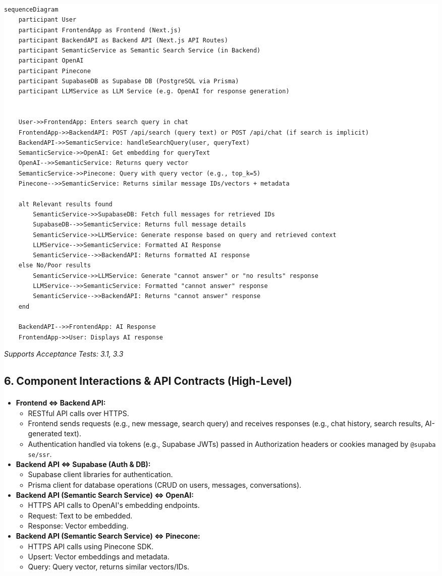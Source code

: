 ```mermaid
sequenceDiagram
    participant User
    participant FrontendApp as Frontend (Next.js)
    participant BackendAPI as Backend API (Next.js API Routes)
    participant SemanticService as Semantic Search Service (in Backend)
    participant OpenAI
    participant Pinecone
    participant SupabaseDB as Supabase DB (PostgreSQL via Prisma)
    participant LLMService as LLM Service (e.g. OpenAI for response generation)


    User->>FrontendApp: Enters search query in chat
    FrontendApp->>BackendAPI: POST /api/search (query text) or POST /api/chat (if search is implicit)
    BackendAPI->>SemanticService: handleSearchQuery(user, queryText)
    SemanticService->>OpenAI: Get embedding for queryText
    OpenAI-->>SemanticService: Returns query vector
    SemanticService->>Pinecone: Query with query vector (e.g., top_k=5)
    Pinecone-->>SemanticService: Returns similar message IDs/vectors + metadata
    
    alt Relevant results found
        SemanticService->>SupabaseDB: Fetch full messages for retrieved IDs
        SupabaseDB-->>SemanticService: Returns full message details
        SemanticService->>LLMService: Generate response based on query and retrieved context
        LLMService-->>SemanticService: Formatted AI Response
        SemanticService-->>BackendAPI: Returns formatted AI response
    else No/Poor results
        SemanticService->>LLMService: Generate "cannot answer" or "no results" response
        LLMService-->>SemanticService: Formatted "cannot answer" response
        SemanticService-->>BackendAPI: Returns "cannot answer" response
    end

    BackendAPI-->>FrontendApp: AI Response
    FrontendApp->>User: Displays AI response
```
*Supports Acceptance Tests: 3.1, 3.3*

## 6. Component Interactions & API Contracts (High-Level)

*   **Frontend <=> Backend API:**
    *   RESTful API calls over HTTPS.
    *   Frontend sends requests (e.g., new message, search query) and receives responses (e.g., chat history, search results, AI-generated text).
    *   Authentication handled via tokens (e.g., Supabase JWTs) passed in Authorization headers or cookies managed by `@supabase/ssr`.
*   **Backend API <=> Supabase (Auth & DB):**
    *   Supabase client libraries for authentication.
    *   Prisma client for database operations (CRUD on users, messages, conversations).
*   **Backend API (Semantic Search Service) <=> OpenAI:**
    *   HTTPS API calls to OpenAI's embedding endpoints.
    *   Request: Text to be embedded.
    *   Response: Vector embedding.
*   **Backend API (Semantic Search Service) <=> Pinecone:**
    *   HTTPS API calls using Pinecone SDK.
    *   Upsert: Vector embeddings and metadata.
    *   Query: Query vector, returns similar vectors/IDs.
